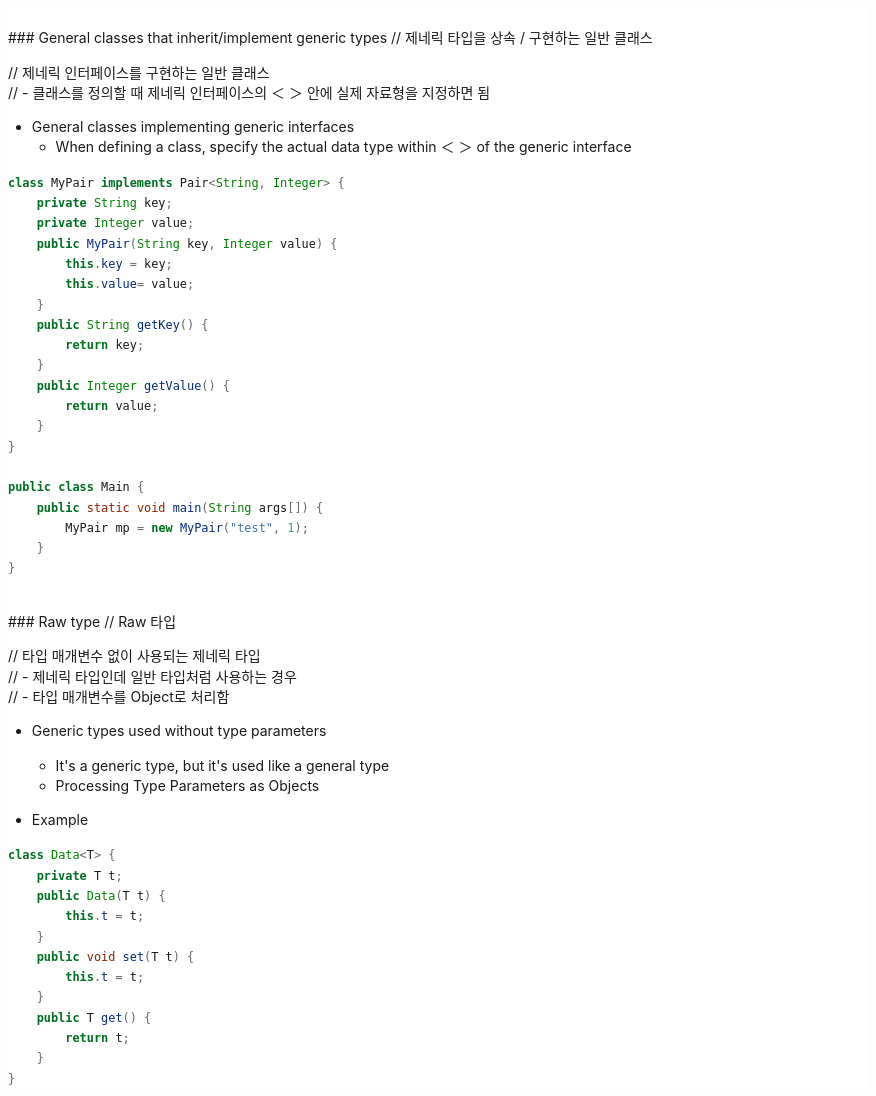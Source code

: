 <br />
### General classes that inherit/implement generic types   
// 제네릭 타입을 상속 / 구현하는 일반 클래스   
   
// 제네릭 인터페이스를 구현하는 일반 클래스   
// - 클래스를 정의할 때 제네릭 인터페이스의 ＜ ＞ 안에 실제 자료형을 지정하면 됨   
- General classes implementing generic interfaces   
  - When defining a class, specify the actual data type within ＜ ＞ of the generic interface   
   
```java
class MyPair implements Pair<String, Integer> {
    private String key;
    private Integer value;
    public MyPair(String key, Integer value) {
        this.key = key;
        this.value= value;
    }
    public String getKey() {
        return key;
    }
    public Integer getValue() {
        return value;
    }
}

public class Main {
    public static void main(String args[]) {
        MyPair mp = new MyPair("test", 1);
    }
}
```
   
<br />
### Raw type   
// Raw 타입   
   
// 타입 매개변수 없이 사용되는 제네릭 타입   
// - 제네릭 타입인데 일반 타입처럼 사용하는 경우   
// - 타입 매개변수를 Object로 처리함   
- Generic types used without type parameters   
  - It's a generic type, but it's used like a general type   
  - Processing Type Parameters as Objects   
   
- Example   
   
```java
class Data<T> {
    private T t;
    public Data(T t) {
        this.t = t;
    }
    public void set(T t) {
        this.t = t;
    }
    public T get() {
        return t;
    }
}
```
   
